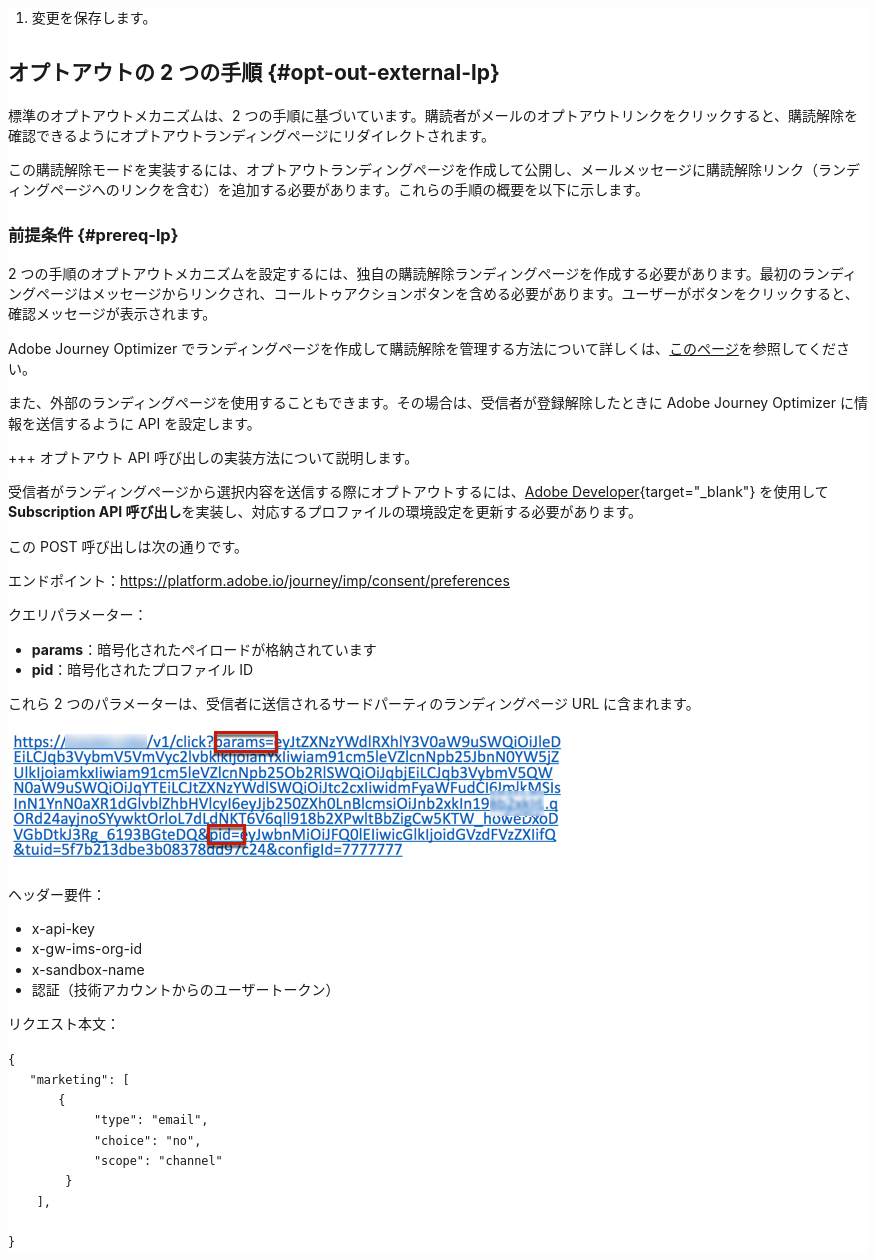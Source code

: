 1. 変更を保存します。


## オプトアウトの 2 つの手順 {#opt-out-external-lp}

標準のオプトアウトメカニズムは、2 つの手順に基づいています。購読者がメールのオプトアウトリンクをクリックすると、購読解除を確認できるようにオプトアウトランディングページにリダイレクトされます。

この購読解除モードを実装するには、オプトアウトランディングページを作成して公開し、メールメッセージに購読解除リンク（ランディングページへのリンクを含む）を追加する必要があります。これらの手順の概要を以下に示します。


### 前提条件 {#prereq-lp}

2 つの手順のオプトアウトメカニズムを設定するには、独自の購読解除ランディングページを作成する必要があります。最初のランディングページはメッセージからリンクされ、コールトゥアクションボタンを含める必要があります。ユーザーがボタンをクリックすると、確認メッセージが表示されます。

Adobe Journey Optimizer でランディングページを作成して購読解除を管理する方法について詳しくは、[このページ](../landing-pages/lp-use-cases.md#opt-out)を参照してください。

また、外部のランディングページを使用することもできます。その場合は、受信者が登録解除したときに Adobe Journey Optimizer に情報を送信するように API を設定します。

+++ オプトアウト API 呼び出しの実装方法について説明します。

受信者がランディングページから選択内容を送信する際にオプトアウトするには、[Adobe Developer](https://developer.adobe.com){target="_blank"} を使用して&#x200B;**Subscription API 呼び出し**&#x200B;を実装し、対応するプロファイルの環境設定を更新する必要があります。

この POST 呼び出しは次の通りです。

エンドポイント：https://platform.adobe.io/journey/imp/consent/preferences

クエリパラメーター：

* **params**：暗号化されたペイロードが格納されています
* **pid**：暗号化されたプロファイル ID

これら 2 つのパラメーターは、受信者に送信されるサードパーティのランディングページ URL に含まれます。

![](assets/opt-out-parameters.png)

ヘッダー要件：

* x-api-key
* x-gw-ims-org-id
* x-sandbox-name
* 認証（技術アカウントからのユーザートークン）

リクエスト本文：

```
{
   "marketing": [
       {
            "type": "email",           
            "choice": "no",          
            "scope": "channel"       
        }
    ],
 
}
```
